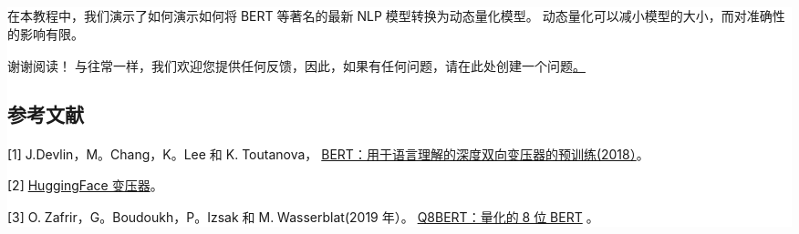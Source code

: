 在本教程中，我们演示了如何演示如何将 BERT 等著名的最新 NLP 模型转换为动态量化模型。 动态量化可以减小模型的大小，而对准确性的影响有限。

谢谢阅读！ 与往常一样，我们欢迎您提供任何反馈，因此，如果有任何问题，请在此处创建一个问题[。](https://github.com/pytorch/pytorch/issues)

## 参考文献

[1] J.Devlin，M。Chang，K。Lee 和 K. Toutanova， [BERT：用于语言理解的深度双向变压器的预训练(2018）](https://arxiv.org/pdf/1810.04805.pdf)。

[2] [HuggingFace 变压器](https://github.com/huggingface/transformers)。

[3] O. Zafrir，G。Boudoukh，P。Izsak 和 M. Wasserblat(2019 年）。 [Q8BERT：量化的 8 位 BERT](https://arxiv.org/pdf/1910.06188.pdf) 。